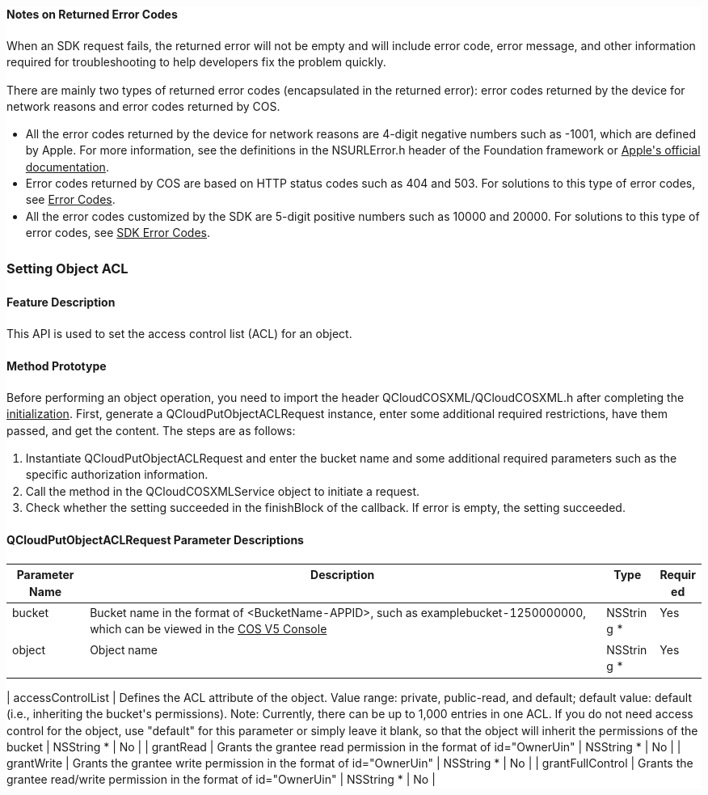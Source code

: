 #### Notes on Returned Error Codes

When an SDK request fails, the returned error will not be empty and will include error code, error message, and other information required for troubleshooting to help developers fix the problem quickly.

There are mainly two types of returned error codes (encapsulated in the returned error): error codes returned by the device for network reasons and error codes returned by COS.

- All the error codes returned by the device for network reasons are 4-digit negative numbers such as -1001, which are defined by Apple. For more information, see the definitions in the NSURLError.h header of the Foundation framework or [Apple's official documentation](https://developer.apple.com/documentation/foundation/1508628-url_loading_system_error_codes).
- Error codes returned by COS are based on HTTP status codes such as 404 and 503. For solutions to this type of error codes, see [Error Codes](https://intl.cloud.tencent.com/document/product/436/7730).
- All the error codes customized by the SDK are 5-digit positive numbers such as 10000 and 20000. For solutions to this type of error codes, see [SDK Error Codes](https://intl.cloud.tencent.com/document/product/436/30610).

### Setting Object ACL

#### Feature Description

This API is used to set the access control list (ACL) for an object.

#### Method Prototype

Before performing an object operation, you need to import the header QCloudCOSXML/QCloudCOSXML.h after completing the [initialization](https://intl.cloud.tencent.com/document/product/436/11280#step1). First, generate a QCloudPutObjectACLRequest instance, enter some additional required restrictions, have them passed, and get the content. The steps are as follows:    

1. Instantiate QCloudPutObjectACLRequest and enter the bucket name and some additional required parameters such as the specific authorization information.    
2. Call the method in the QCloudCOSXMLService object to initiate a request.    
3. Check whether the setting succeeded in the finishBlock of the callback. If error is empty, the setting succeeded.   

#### QCloudPutObjectACLRequest Parameter Descriptions

| Parameter Name | Description | Type | Required |
| -------- | ------------------------------------------------------------ | ---------- | ---- |
| bucket   | Bucket name in the format of &lt;BucketName-APPID&gt;, such as examplebucket-1250000000, which can be viewed in the [COS V5 Console](https://console.cloud.tencent.com/cos5/bucket) | NSString * | Yes   |
| object      | Object name                                                   | NSString * | Yes   |

| accessControlList | Defines the ACL attribute of the object. Value range: private, public-read, and default; default value: default (i.e., inheriting the bucket's permissions).
 Note: Currently, there can be up to 1,000 entries in one ACL. If you do not need access control for the object, use "default" for this parameter or simply leave it blank, so that the object will inherit the permissions of the bucket | NSString * | No |
| grantRead         | Grants the grantee read permission in the format of id="OwnerUin"                    | NSString * | No |
| grantWrite        | Grants the grantee write permission in the format of id="OwnerUin"                    | NSString * | No   |
| grantFullControl  | Grants the grantee read/write permission in the format of id="OwnerUin"                    | NSString * | No   |
